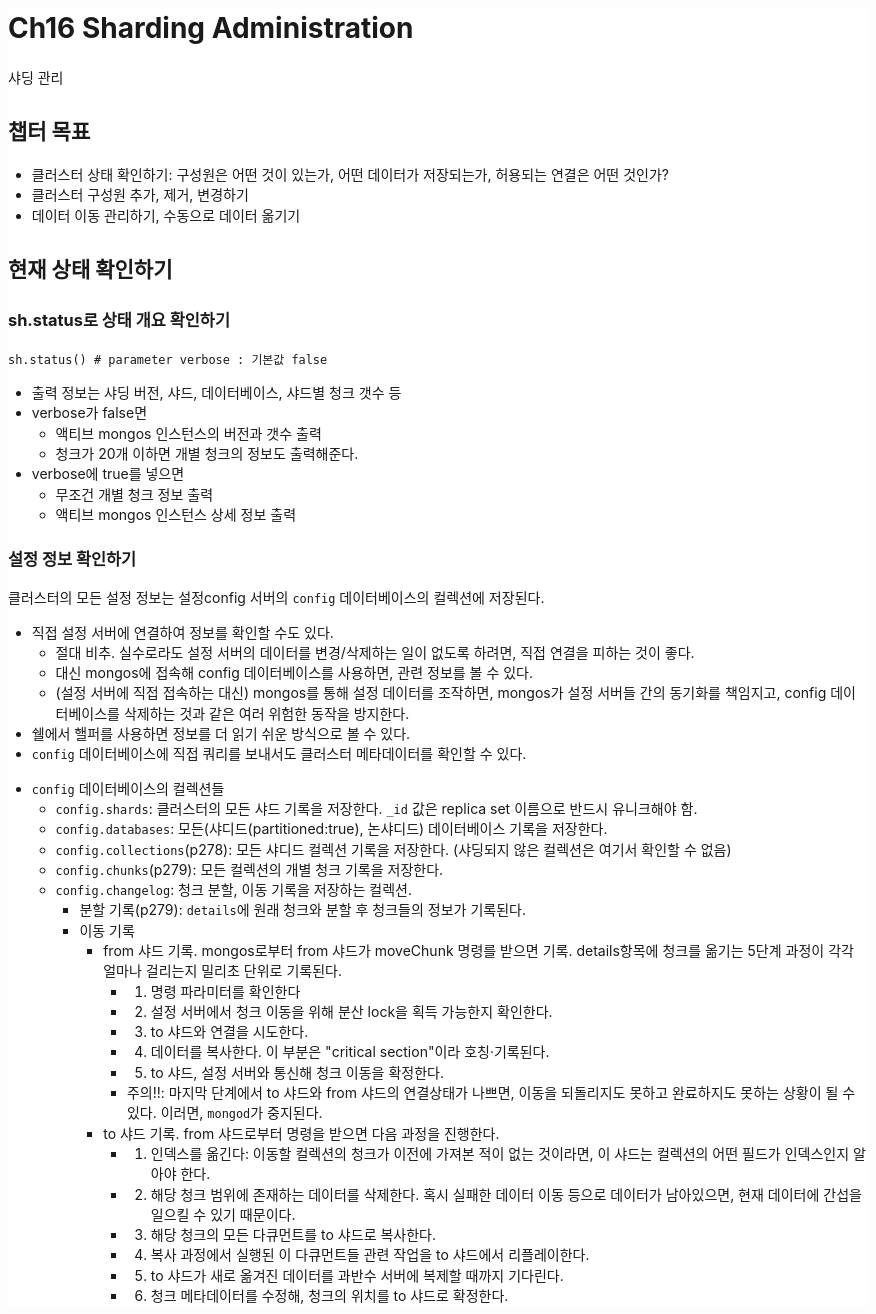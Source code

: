 # Ch16 Sharding Administration

샤딩 관리

## 챕터 목표
- 클러스터 상태 확인하기: 구성원은 어떤 것이 있는가, 어떤 데이터가 저장되는가, 허용되는 연결은 어떤 것인가?
- 클러스터 구성원 추가, 제거, 변경하기
- 데이터 이동 관리하기, 수동으로 데이터 옮기기

## 현재 상태 확인하기
### sh.status로 상태 개요 확인하기
```
sh.status() # parameter verbose : 기본값 false
```
- 출력 정보는 샤딩 버전, 샤드, 데이터베이스, 샤드별 청크 갯수 등
- verbose가 false면
  - 액티브 mongos 인스턴스의 버전과 갯수 출력
  - 청크가 20개 이하면 개별 청크의 정보도 출력해준다.
- verbose에 true를 넣으면 
  - 무조건 개별 청크 정보 출력
  - 액티브 mongos 인스턴스 상세 정보 출력

### 설정 정보 확인하기
클러스터의 모든 설정 정보는 설정config 서버의 `config` 데이터베이스의 컬렉션에 저장된다. 
- 직접 설정 서버에 연결하여 정보를 확인할 수도 있다.
  - 절대 비추. 실수로라도 설정 서버의 데이터를 변경/삭제하는 일이 없도록 하려면, 직접 연결을 피하는 것이 좋다.
  - 대신 mongos에 접속해 config 데이터베이스를 사용하면, 관련 정보를 볼 수 있다. 
  - (설정 서버에 직접 접속하는 대신) mongos를 통해 설정 데이터를 조작하면, mongos가 설정 서버들 간의 동기화를 책임지고, config 데이터베이스를 삭제하는 것과 같은 여러 위험한 동작을 방지한다.    
- 쉘에서 핼퍼를 사용하면 정보를 더 읽기 쉬운 방식으로 볼 수 있다.
- `config` 데이터베이스에 직접 쿼리를 보내서도 클러스터 메타데이터를 확인할 수 있다.
+ `config` 데이터베이스의 컬렉션들
  + `config.shards`: 클러스터의 모든 샤드 기록을 저장한다. `_id` 값은 replica set 이름으로 반드시 유니크해야 함.
  + `config.databases`: 모든(샤디드(partitioned:true), 논샤디드) 데이터베이스 기록을 저장한다.
  + `config.collections`(p278): 모든 샤디드 컬렉션 기록을 저장한다. (샤딩되지 않은 컬렉션은 여기서 확인할 수 없음) 
  + `config.chunks`(p279): 모든 컬렉션의 개별 청크 기록을 저장한다.
  + `config.changelog`: 청크 분할, 이동 기록을 저장하는 컬렉션.
    + 분할 기록(p279): `details`에 원래 청크와 분할 후 청크들의 정보가 기록된다.
    + 이동 기록
      + from 샤드 기록. mongos로부터 from 샤드가 moveChunk 명령를 받으면 기록. details항목에 청크를 옮기는 5단계 과정이 각각 얼마나 걸리는지 밀리초 단위로 기록된다.
        + 1. 명령 파라미터를 확인한다
        + 2. 설정 서버에서 청크 이동을 위해 분산 lock을 획득 가능한지 확인한다.
        + 3. to 샤드와 연결을 시도한다.
        + 4. 데이터를 복사한다. 이 부분은 "critical section"이라 호칭&middot;기록된다.
        + 5. to 샤드, 설정 서버와 통신해 청크 이동을 확정한다.
        + 주의!!: 마지막 단계에서 to 샤드와 from 샤드의 연결상태가 나쁘면, 이동을 되돌리지도 못하고 완료하지도 못하는 상황이 될 수 있다. 이러면, `mongod`가 중지된다.
      + to 샤드 기록. from 샤드로부터 명령을 받으면 다음 과정을 진행한다.
        + 1. 인덱스를 옮긴다: 이동할 컬렉션의 청크가 이전에 가져본 적이 없는 것이라면, 이 샤드는 컬렉션의 어떤 필드가 인덱스인지 알아야 한다.
        + 2. 해당 청크 범위에 존재하는 데이터를 삭제한다. 혹시 실패한 데이터 이동 등으로 데이터가 남아있으면, 현재 데이터에 간섭을 일으킬 수 있기 때문이다.
        + 3. 해당 청크의 모든 다큐먼트를 to 샤드로 복사한다.
        + 4. 복사 과정에서 실행된 이 다큐먼트들 관련 작업을 to 샤드에서 리플레이한다.
        + 5. to 샤드가 새로 옮겨진 데이터를 과반수 서버에 복제할 때까지 기다린다.
        + 6. 청크 메타데이터를 수정해, 청크의 위치를 to 샤드로 확정한다.
        